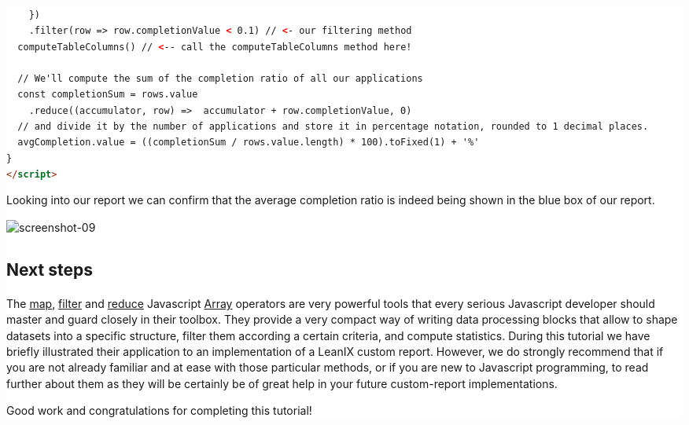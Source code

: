 ```html
    })
    .filter(row => row.completionValue < 0.1) // <- our filtering method
  computeTableColumns() // <-- call the computeTableColumns method here!

  // We'll compute the sum of the completion ratio of all our applications
  const completionSum = rows.value
    .reduce((accumulator, row) =>  accumulator + row.completionValue, 0)
  // and divide it by the number of applications and store it in percentage notation, rounded to 1 decimal places.
  avgCompletion.value = ((completionSum / rows.value.length) * 100).toFixed(1) + '%'
}
</script>
```

Looking into our report we can confirm that the average completion ratio is indeed being shown in the blue box of our report.

![screenshot-09](https://i.imgur.com/lRsfqbm.png)

## Next steps
The [map](https://developer.mozilla.org/en-US/docs/Web/JavaScript/Reference/Global_Objects/Array/map), [filter](https://developer.mozilla.org/en-US/docs/Web/JavaScript/Reference/Global_Objects/Array/filter) and [reduce](https://developer.mozilla.org/en-US/docs/Web/JavaScript/Reference/Global_Objects/Array/reduce) Javascript [Array](https://developer.mozilla.org/en-US/docs/Web/JavaScript/Reference/Global_Objects/Array/) operators are very powerful tools that every serious Javascript developer should master and guard closely in their toolbox. They provide a very compact way of writing data processing blocks that allow to shape datasets into a specific structure, filter them according a certain criteria, and compute statistics. During this tutorial we have briefly illustrated their application to an implementation of a LeanIX custom report. However, we do strongly recommend that if you are not already familiar and at ease with those particular methods, or if you are new to Javascript programming, to read further about them as they will be certainly be of great help in your future custom-report implementations.

Good work and congratulations for completing this tutorial!